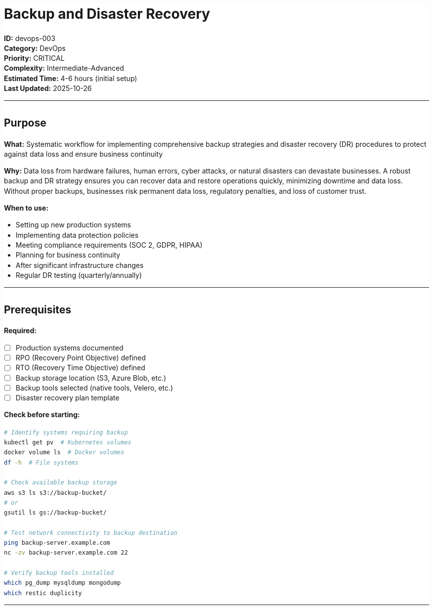 # Backup and Disaster Recovery

**ID:** devops-003  
**Category:** DevOps  
**Priority:** CRITICAL  
**Complexity:** Intermediate-Advanced  
**Estimated Time:** 4-6 hours (initial setup)  
**Last Updated:** 2025-10-26

---

## Purpose

**What:** Systematic workflow for implementing comprehensive backup strategies and disaster recovery (DR) procedures to protect against data loss and ensure business continuity

**Why:** Data loss from hardware failures, human errors, cyber attacks, or natural disasters can devastate businesses. A robust backup and DR strategy ensures you can recover data and restore operations quickly, minimizing downtime and data loss. Without proper backups, businesses risk permanent data loss, regulatory penalties, and loss of customer trust.

**When to use:**
- Setting up new production systems
- Implementing data protection policies
- Meeting compliance requirements (SOC 2, GDPR, HIPAA)
- Planning for business continuity
- After significant infrastructure changes
- Regular DR testing (quarterly/annually)

---

## Prerequisites

**Required:**
- [ ] Production systems documented
- [ ] RPO (Recovery Point Objective) defined
- [ ] RTO (Recovery Time Objective) defined
- [ ] Backup storage location (S3, Azure Blob, etc.)
- [ ] Backup tools selected (native tools, Velero, etc.)
- [ ] Disaster recovery plan template

**Check before starting:**
```bash
# Identify systems requiring backup
kubectl get pv  # Kubernetes volumes
docker volume ls  # Docker volumes
df -h  # File systems

# Check available backup storage
aws s3 ls s3://backup-bucket/
# or
gsutil ls gs://backup-bucket/

# Test network connectivity to backup destination
ping backup-server.example.com
nc -zv backup-server.example.com 22

# Verify backup tools installed
which pg_dump mysqldump mongodump
which restic duplicity
```

---